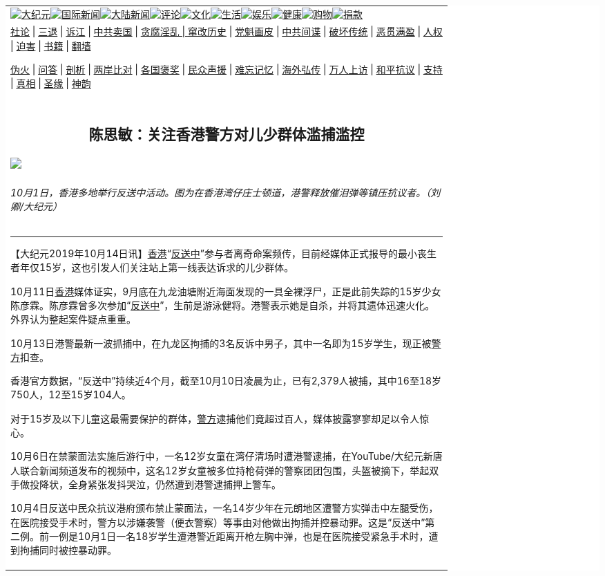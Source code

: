 <a name="1" id="1" target="_blank"></a><span id="1"></span>
<table border="0"><tr><td colspan="2" VALIGN=TOP><a href="https://github.com/jrxob2776/djy/blob/master/gb/nsc413.md#1"><img src="https://raw.githubusercontent.com/jrxob2776/www/master/t/djy/1.jpg" title="大纪元"></a><a href="https://github.com/jrxob2776/djy/blob/master/gb/n24hr.md#1"><img src="https://raw.githubusercontent.com/jrxob2776/www/master/t/djy/3.jpg" title="国际新闻"></a><a href="https://github.com/jrxob2776/djy/blob/master/gb/nsc413.md#1"><img src="https://raw.githubusercontent.com/jrxob2776/www/master/t/djy/4.jpg" title="大陆新闻"></a><a href="https://github.com/jrxob2776/djy/blob/master/gb/news392.md#1"><img src="https://raw.githubusercontent.com/jrxob2776/www/master/t/djy/5.jpg" title="评论"></a><a href="https://github.com/jrxob2776/djy/blob/master/gb/news2007.md#1"><img src="https://raw.githubusercontent.com/jrxob2776/www/master/t/djy/6.jpg" title="文化"></a><a href="https://github.com/jrxob2776/djy/blob/master/gb/news2008.md#1"><img src="https://raw.githubusercontent.com/jrxob2776/www/master/t/djy/7.jpg" title="生活"></a><a href="https://github.com/jrxob2776/djy/blob/master/gb/ncyule.md#1"><img src="https://raw.githubusercontent.com/jrxob2776/www/master/t/djy/8.jpg" title="娱乐"></a><a href="https://github.com/jrxob2776/djy/blob/master/gb/nsc1002.md#1"><img src="https://raw.githubusercontent.com/jrxob2776/www/master/t/djy/9.jpg" title="健康"><a href="https://www.youlucky.com"><img src="https://raw.githubusercontent.com/jrxob2776/www/master/t/djy/10.jpg" title="购物"></a><a href="https://www.supportepoch.org/donation?utm_medium=epochtimes&utm_source=referral&utm_campaign=donate_button_djyhomepage"><img src="https://raw.githubusercontent.com/jrxob2776/www/master/t/djy/12.jpg" title="捐款"></a></td></tr>
<tr><td colspan="2" VALIGN=TOP><a target="_blank" href="https://git.io/fjCRf">社论</a> | <a target="_blank" href="https://github.com/jrxob2776/djy/blob/master/gb/nf5657.md#1">三退</a> | <a target="_blank" href="https://github.com/jrxob2776/djy/blob/master/gb/nf6123.md#1">诉江</a> | <a target="_blank" href="https://github.com/jrxob2776/djy/blob/master/gb/nf1176117.md#1">中共卖国</a> | <a target="_blank" href="https://github.com/jrxob2776/djy/blob/master/gb/nf5773.md#1">贪腐淫乱 | <a target="_blank" href="https://github.com/jrxob2776/djy/blob/master/gb/nf1176115.md#1">窜改历史</a> | <a target="_blank" href="https://github.com/jrxob2776/djy/blob/master/gb/nf1176107.md#1">党魁画皮</a> | <a target="_blank" href="https://github.com/jrxob2776/djy/blob/master/gb/nf1320400.md#1">中共间谍</a> | <a target="_blank" href="https://github.com/jrxob2776/djy/blob/master/gb/nf1176114.md#1">破坏传统</a> | <a target="_blank" href="https://github.com/jrxob2776/djy/blob/master/gb/nf5287.md#1">恶贯满盈</a> | <a target="_blank" href="https://github.com/jrxob2776/djy/blob/master/gb/ncid278.md#1">人权</a> | <a target="_blank" href="https://github.com/jrxob2776/djy/blob/master/gb/nf1176111.md#1">迫害</a> | <a target="_blank" href="https://github.com/jrxob2776/djy/blob/master/gb/nf1235328.md#1">书籍</a> | <a target="_blank" href="https://github.com/jrxob2776/www/blob/master/README.md?zsrh#1">翻墙</a></p><p><a target="_blank" href="https://github.com/jrxob2776/djy/blob/master/gb/nf5562.md#1">伪火</a> | <a target="_blank" href="https://github.com/jrxob2776/djy/blob/master/gb/nf4378.md#1">问答</a> | <a target="_blank" href="https://github.com/jrxob2776/djy/blob/master/gb/nf5792.md#1">剖析</a> | <a target="_blank" href="https://github.com/jrxob2776/djy/blob/master/gb/nf5735.md#1">两岸比对</a> | <a target="_blank" href="https://github.com/jrxob2776/djy/blob/master/gb/nf6119.md#1">各国褒奖</a> | <a target="_blank" href="https://github.com/jrxob2776/djy/blob/master/gb/nf6120.md#1">民众声援</a> | <a target="_blank" href="https://github.com/jrxob2776/djy/blob/master/gb/nf1188594.md#1">难忘记忆</a> | <a target="_blank" href="https://github.com/jrxob2776/djy/blob/master/gb/nf3180.md#1">海外弘传</a> | <a target="_blank" href="https://github.com/jrxob2776/djy/blob/master/gb/nf5410.md#1">万人上访</a> | <a target="_blank" href="https://github.com/jrxob2776/ntdtv/blob/master/gb/prog1530_1.md#1">和平抗议</a> | <a target="_blank" href="https://github.com/jrxob2776/djy/blob/master/gb/nf4386.md#1">支持</a> | <a target="_blank" href="https://github.com/jrxob2776/djy/blob/master/gb/nf4389.md#1">真相</a> | <a target="_blank" href="https://github.com/jrxob2776/djy/blob/master/gb/nf5790.md#1">圣缘</a> | <a target="_blank" href="https://github.com/jrxob2776/djy/blob/master/gb/nf4786.md#1">神韵</a></td></tr>
<tr><td VALIGN=TOP width="626"><h2 align=center>陈思敏：关注香港警方对儿少群体滥捕滥控</h2>
<img src="http://i.epochtimes.com/assets/uploads/2019/07/1907210437001366-600x400.jpg" />
<h6>10月1日，香港多地举行反送中活动。图为在香港湾仔庄士顿道，港警释放催泪弹等镇压抗议者。（刘卿/大纪元）
</h6>
<hr>
<p>【大纪元2019年10月14日讯】<a href="https://github.com/jrxob2776/djy/blob/master/gb/tag/%E9%A6%99%E6%B8%AF.md">香港</a>“<a href="https://github.com/jrxob2776/djy/blob/master/gb/tag/%E5%8F%8D%E9%80%81%E4%B8%AD.md">反送中</a>”参与者离奇命案频传，目前经媒体正式报导的最小丧生者年仅15岁，这也引发人们关注站上第一线表达诉求的儿少群体。</p>
<p>10月11日<a href="https://github.com/jrxob2776/djy/blob/master/gb/tag/%E9%A6%99%E6%B8%AF.md">香港</a>媒体证实，9月底在九龙油塘附近海面发现的一具全裸浮尸，正是此前失踪的15岁少女陈彦霖。陈彦霖曾多次参加“<a href="https://github.com/jrxob2776/djy/blob/master/gb/tag/%E5%8F%8D%E9%80%81%E4%B8%AD.md">反送中</a>”，生前是游泳健将。港警表示她是自杀，并将其遗体迅速火化。外界认为整起案件疑点重重。</p>
<p>10月13日港警最新一波抓捕中，在九龙区拘捕的3名反诉中男子，其中一名即为15岁学生，现正被<a href="https://github.com/jrxob2776/djy/blob/master/gb/tag/%E8%AD%A6%E6%96%B9.md">警方</a>扣查。</p>
<p>香港官方数据，“反送中”持续近4个月，截至10月10日凌晨为止，已有2,379人被捕，其中16至18岁750人，12至15岁104人。</p>
<p>对于15岁及以下儿童这最需要保护的群体，<a href="https://github.com/jrxob2776/djy/blob/master/gb/tag/%E8%AD%A6%E6%96%B9.md">警方</a>逮捕他们竟超过百人，媒体披露寥寥却足以令人惊心。</p>
<p>10月6日在禁蒙面法实施后游行中，一名12岁女童在湾仔清场时遭港警逮捕，在YouTube/大纪元新唐人联合新闻频道发布的视频中，这名12岁女童被多位持枪荷弹的警察团团包围，头盔被摘下，举起双手做投降状，全身紧张发抖哭泣，仍然遭到港警逮捕押上警车。</p>
<p>10月4日反送中民众抗议港府颁布禁止蒙面法，一名14岁少年在元朗地区遭警方实弹击中左腿受伤，在医院接受手术时，警方以涉嫌袭警（便衣警察）等事由对他做出拘捕并控暴动罪。这是“反送中”第二例。前一例是10月1日一名18岁学生遭港警近距离开枪左胸中弹，也是在医院接受紧急手术时，遭到拘捕同时被控暴动罪。</p>